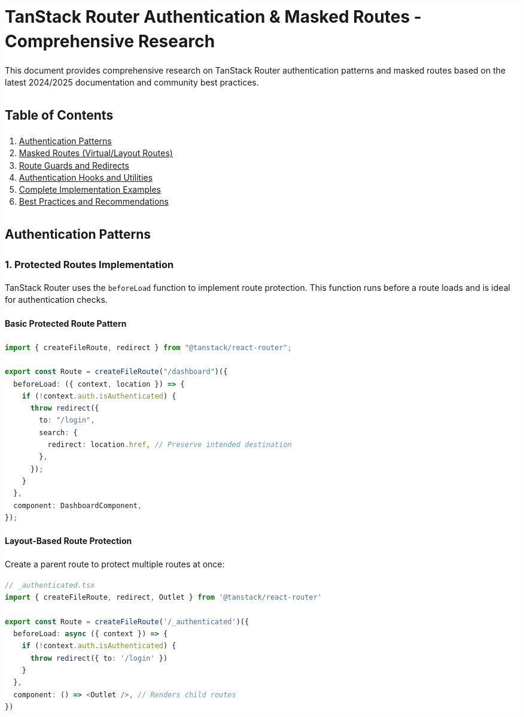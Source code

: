 # TanStack Router Authentication & Masked Routes - Comprehensive Research

This document provides comprehensive research on TanStack Router authentication patterns and masked routes based on the latest 2024/2025 documentation and community best practices.

## Table of Contents

1. [Authentication Patterns](#authentication-patterns)
2. [Masked Routes (Virtual/Layout Routes)](#masked-routes-virtuallayout-routes)
3. [Route Guards and Redirects](#route-guards-and-redirects)
4. [Authentication Hooks and Utilities](#authentication-hooks-and-utilities)
5. [Complete Implementation Examples](#complete-implementation-examples)
6. [Best Practices and Recommendations](#best-practices-and-recommendations)

## Authentication Patterns

### 1. Protected Routes Implementation

TanStack Router uses the `beforeLoad` function to implement route protection. This function runs before a route loads and is ideal for authentication checks.

#### Basic Protected Route Pattern

```typescript
import { createFileRoute, redirect } from "@tanstack/react-router";

export const Route = createFileRoute("/dashboard")({
  beforeLoad: ({ context, location }) => {
    if (!context.auth.isAuthenticated) {
      throw redirect({
        to: "/login",
        search: {
          redirect: location.href, // Preserve intended destination
        },
      });
    }
  },
  component: DashboardComponent,
});
```

#### Layout-Based Route Protection

Create a parent route to protect multiple routes at once:

```typescript
// _authenticated.tsx
import { createFileRoute, redirect, Outlet } from '@tanstack/react-router'

export const Route = createFileRoute('/_authenticated')({
  beforeLoad: async ({ context }) => {
    if (!context.auth.isAuthenticated) {
      throw redirect({ to: '/login' })
    }
  },
  component: () => <Outlet />, // Renders child routes
})
```
